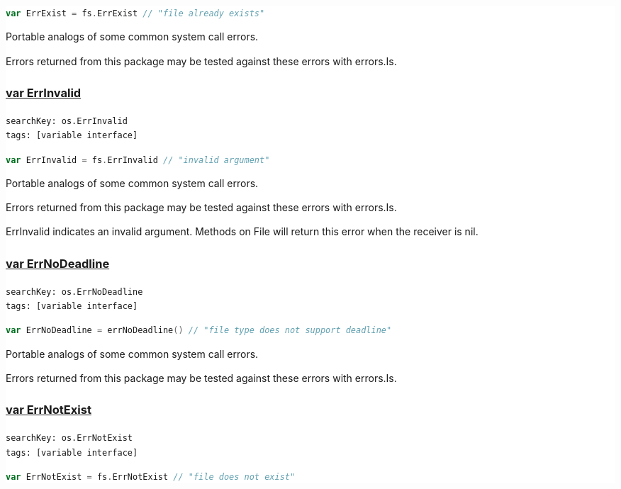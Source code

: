 ```Go
var ErrExist = fs.ErrExist // "file already exists"

```

Portable analogs of some common system call errors. 

Errors returned from this package may be tested against these errors with errors.Is. 

### <a id="ErrInvalid" href="#ErrInvalid">var ErrInvalid</a>

```
searchKey: os.ErrInvalid
tags: [variable interface]
```

```Go
var ErrInvalid = fs.ErrInvalid // "invalid argument"

```

Portable analogs of some common system call errors. 

Errors returned from this package may be tested against these errors with errors.Is. 

ErrInvalid indicates an invalid argument. Methods on File will return this error when the receiver is nil. 

### <a id="ErrNoDeadline" href="#ErrNoDeadline">var ErrNoDeadline</a>

```
searchKey: os.ErrNoDeadline
tags: [variable interface]
```

```Go
var ErrNoDeadline = errNoDeadline() // "file type does not support deadline"

```

Portable analogs of some common system call errors. 

Errors returned from this package may be tested against these errors with errors.Is. 

### <a id="ErrNotExist" href="#ErrNotExist">var ErrNotExist</a>

```
searchKey: os.ErrNotExist
tags: [variable interface]
```

```Go
var ErrNotExist = fs.ErrNotExist // "file does not exist"

```
